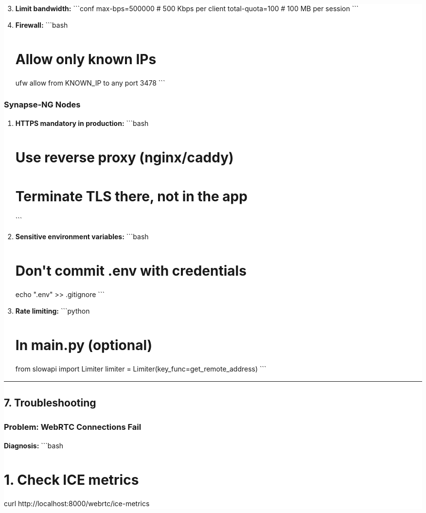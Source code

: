 3. **Limit bandwidth:**
   \`\`\`conf
   max-bps=500000  # 500 Kbps per client
   total-quota=100  # 100 MB per session
   \`\`\`

4. **Firewall:**
   \`\`\`bash
   # Allow only known IPs
   ufw allow from KNOWN_IP to any port 3478
   \`\`\`

### Synapse-NG Nodes

1. **HTTPS mandatory in production:**
   \`\`\`bash
   # Use reverse proxy (nginx/caddy)
   # Terminate TLS there, not in the app
   \`\`\`

2. **Sensitive environment variables:**
   \`\`\`bash
   # Don't commit .env with credentials
   echo ".env" >> .gitignore
   \`\`\`

3. **Rate limiting:**
   \`\`\`python
   # In main.py (optional)
   from slowapi import Limiter
   limiter = Limiter(key_func=get_remote_address)
   \`\`\`

---

## 7. Troubleshooting

### Problem: WebRTC Connections Fail

**Diagnosis:**
\`\`\`bash
# 1. Check ICE metrics
curl http://localhost:8000/webrtc/ice-metrics
